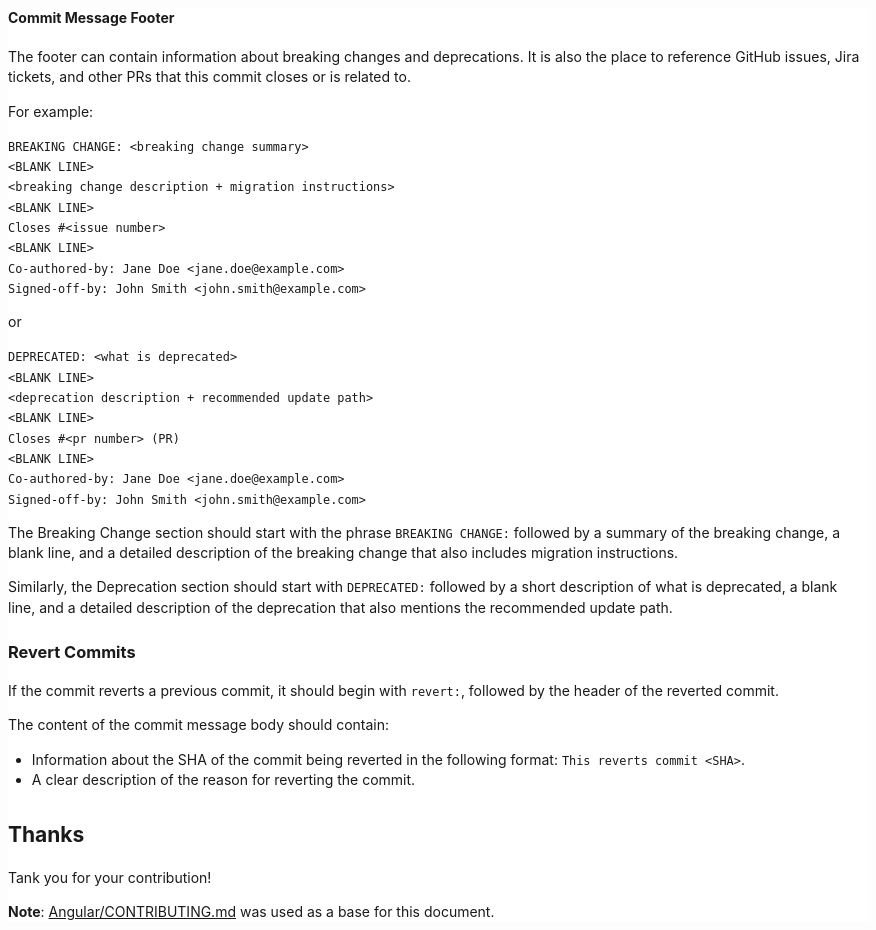 #### Commit Message Footer

The footer can contain information about breaking changes and deprecations. It is also the place to reference GitHub issues, Jira tickets, and other PRs that this commit closes or is related to.

For example:

```
BREAKING CHANGE: <breaking change summary>
<BLANK LINE>
<breaking change description + migration instructions>
<BLANK LINE>
Closes #<issue number>
<BLANK LINE>
Co-authored-by: Jane Doe <jane.doe@example.com>
Signed-off-by: John Smith <john.smith@example.com>
```

or

```
DEPRECATED: <what is deprecated>
<BLANK LINE>
<deprecation description + recommended update path>
<BLANK LINE>
Closes #<pr number> (PR)
<BLANK LINE>
Co-authored-by: Jane Doe <jane.doe@example.com>
Signed-off-by: John Smith <john.smith@example.com>
```

The Breaking Change section should start with the phrase `BREAKING CHANGE:` followed by a summary of the breaking change, a blank line, and a detailed description of the breaking change that also includes migration instructions.

Similarly, the Deprecation section should start with `DEPRECATED:` followed by a short description of what is deprecated, a blank line, and a detailed description of the deprecation that also mentions the recommended update path.

### Revert Commits

If the commit reverts a previous commit, it should begin with `revert:`, followed by the header of the reverted commit.

The content of the commit message body should contain:

- Information about the SHA of the commit being reverted in the following format: `This reverts commit <SHA>`.
- A clear description of the reason for reverting the commit.

## Thanks

Tank you for your contribution!

**Note**: [Angular/CONTRIBUTING.md](https://github.com/angular/angular/blob/main/CONTRIBUTING.md) was used as a base for this document.
